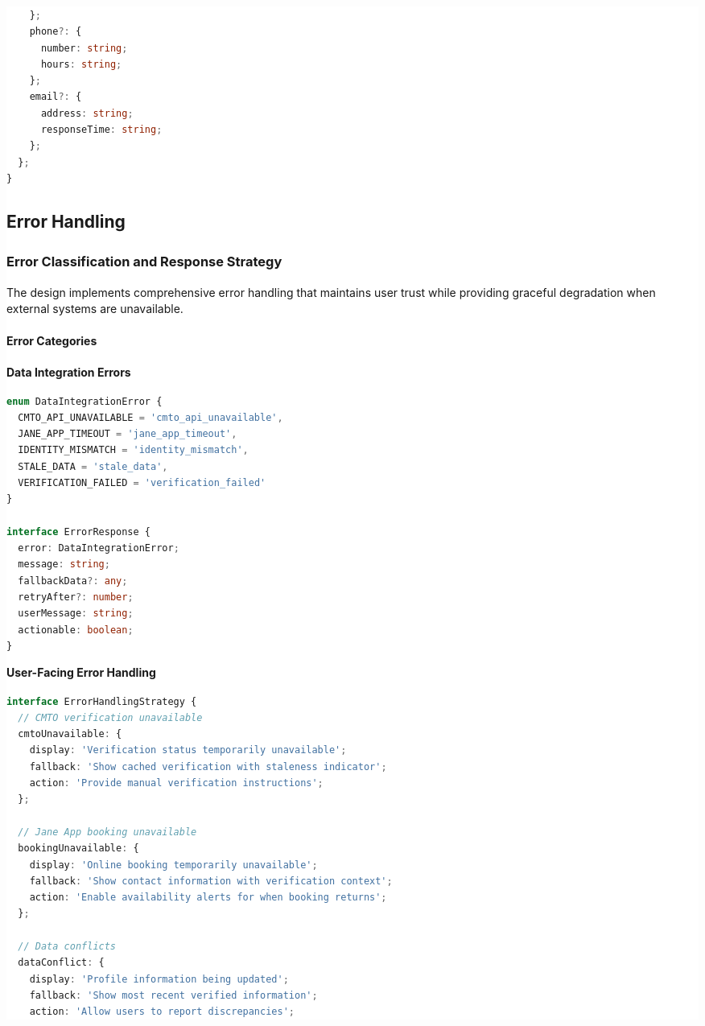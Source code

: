 ```typescript
    };
    phone?: {
      number: string;
      hours: string;
    };
    email?: {
      address: string;
      responseTime: string;
    };
  };
}
```

## Error Handling

### Error Classification and Response Strategy

The design implements comprehensive error handling that maintains user trust while providing graceful degradation when external systems are unavailable.

#### Error Categories

**Data Integration Errors**
```typescript
enum DataIntegrationError {
  CMTO_API_UNAVAILABLE = 'cmto_api_unavailable',
  JANE_APP_TIMEOUT = 'jane_app_timeout',
  IDENTITY_MISMATCH = 'identity_mismatch',
  STALE_DATA = 'stale_data',
  VERIFICATION_FAILED = 'verification_failed'
}

interface ErrorResponse {
  error: DataIntegrationError;
  message: string;
  fallbackData?: any;
  retryAfter?: number;
  userMessage: string;
  actionable: boolean;
}
```

**User-Facing Error Handling**
```typescript
interface ErrorHandlingStrategy {
  // CMTO verification unavailable
  cmtoUnavailable: {
    display: 'Verification status temporarily unavailable';
    fallback: 'Show cached verification with staleness indicator';
    action: 'Provide manual verification instructions';
  };
  
  // Jane App booking unavailable  
  bookingUnavailable: {
    display: 'Online booking temporarily unavailable';
    fallback: 'Show contact information with verification context';
    action: 'Enable availability alerts for when booking returns';
  };
  
  // Data conflicts
  dataConflict: {
    display: 'Profile information being updated';
    fallback: 'Show most recent verified information';
    action: 'Allow users to report discrepancies';
```